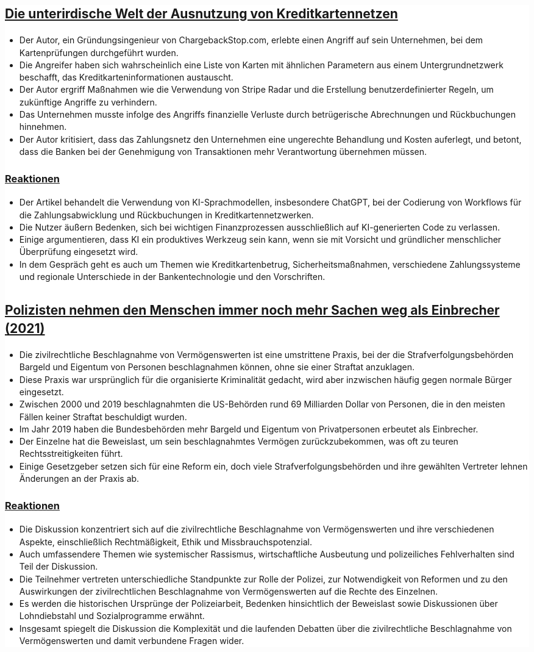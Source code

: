 ## [Die unterirdische Welt der Ausnutzung von Kreditkartennetzen](https://chargebackstop.com/blog/card-networks-exploitation/)

- Der Autor, ein Gründungsingenieur von ChargebackStop.com, erlebte einen Angriff auf sein Unternehmen, bei dem Kartenprüfungen durchgeführt wurden.
- Die Angreifer haben sich wahrscheinlich eine Liste von Karten mit ähnlichen Parametern aus einem Untergrundnetzwerk beschafft, das Kreditkarteninformationen austauscht.
- Der Autor ergriff Maßnahmen wie die Verwendung von Stripe Radar und die Erstellung benutzerdefinierter Regeln, um zukünftige Angriffe zu verhindern.
- Das Unternehmen musste infolge des Angriffs finanzielle Verluste durch betrügerische Abrechnungen und Rückbuchungen hinnehmen.
- Der Autor kritisiert, dass das Zahlungsnetz den Unternehmen eine ungerechte Behandlung und Kosten auferlegt, und betont, dass die Banken bei der Genehmigung von Transaktionen mehr Verantwortung übernehmen müssen.

### [Reaktionen](https://news.ycombinator.com/item?id=36971888)

- Der Artikel behandelt die Verwendung von KI-Sprachmodellen, insbesondere ChatGPT, bei der Codierung von Workflows für die Zahlungsabwicklung und Rückbuchungen in Kreditkartennetzwerken.
- Die Nutzer äußern Bedenken, sich bei wichtigen Finanzprozessen ausschließlich auf KI-generierten Code zu verlassen.
- Einige argumentieren, dass KI ein produktives Werkzeug sein kann, wenn sie mit Vorsicht und gründlicher menschlicher Überprüfung eingesetzt wird.
- In dem Gespräch geht es auch um Themen wie Kreditkartenbetrug, Sicherheitsmaßnahmen, verschiedene Zahlungssysteme und regionale Unterschiede in der Bankentechnologie und den Vorschriften.

## [Polizisten nehmen den Menschen immer noch mehr Sachen weg als Einbrecher (2021)](https://thewhyaxis.substack.com/p/cops-still-take-more-stuff-from-people)

- Die zivilrechtliche Beschlagnahme von Vermögenswerten ist eine umstrittene Praxis, bei der die Strafverfolgungsbehörden Bargeld und Eigentum von Personen beschlagnahmen können, ohne sie einer Straftat anzuklagen.
- Diese Praxis war ursprünglich für die organisierte Kriminalität gedacht, wird aber inzwischen häufig gegen normale Bürger eingesetzt.
- Zwischen 2000 und 2019 beschlagnahmten die US-Behörden rund 69 Milliarden Dollar von Personen, die in den meisten Fällen keiner Straftat beschuldigt wurden.
- Im Jahr 2019 haben die Bundesbehörden mehr Bargeld und Eigentum von Privatpersonen erbeutet als Einbrecher.
- Der Einzelne hat die Beweislast, um sein beschlagnahmtes Vermögen zurückzubekommen, was oft zu teuren Rechtsstreitigkeiten führt.
- Einige Gesetzgeber setzen sich für eine Reform ein, doch viele Strafverfolgungsbehörden und ihre gewählten Vertreter lehnen Änderungen an der Praxis ab.

### [Reaktionen](https://news.ycombinator.com/item?id=36975143)

- Die Diskussion konzentriert sich auf die zivilrechtliche Beschlagnahme von Vermögenswerten und ihre verschiedenen Aspekte, einschließlich Rechtmäßigkeit, Ethik und Missbrauchspotenzial.
- Auch umfassendere Themen wie systemischer Rassismus, wirtschaftliche Ausbeutung und polizeiliches Fehlverhalten sind Teil der Diskussion.
- Die Teilnehmer vertreten unterschiedliche Standpunkte zur Rolle der Polizei, zur Notwendigkeit von Reformen und zu den Auswirkungen der zivilrechtlichen Beschlagnahme von Vermögenswerten auf die Rechte des Einzelnen.
- Es werden die historischen Ursprünge der Polizeiarbeit, Bedenken hinsichtlich der Beweislast sowie Diskussionen über Lohndiebstahl und Sozialprogramme erwähnt.
- Insgesamt spiegelt die Diskussion die Komplexität und die laufenden Debatten über die zivilrechtliche Beschlagnahme von Vermögenswerten und damit verbundene Fragen wider.

